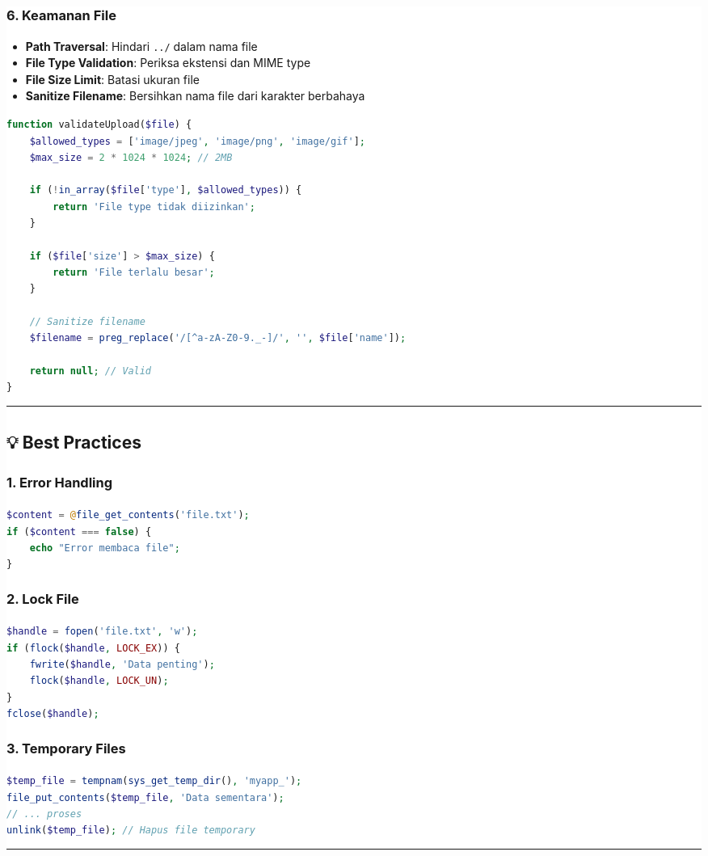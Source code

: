 ### 6. Keamanan File
- **Path Traversal**: Hindari `../` dalam nama file
- **File Type Validation**: Periksa ekstensi dan MIME type
- **File Size Limit**: Batasi ukuran file
- **Sanitize Filename**: Bersihkan nama file dari karakter berbahaya

```php
function validateUpload($file) {
    $allowed_types = ['image/jpeg', 'image/png', 'image/gif'];
    $max_size = 2 * 1024 * 1024; // 2MB

    if (!in_array($file['type'], $allowed_types)) {
        return 'File type tidak diizinkan';
    }

    if ($file['size'] > $max_size) {
        return 'File terlalu besar';
    }

    // Sanitize filename
    $filename = preg_replace('/[^a-zA-Z0-9._-]/', '', $file['name']);

    return null; // Valid
}
```

---

## 💡 Best Practices

### 1. Error Handling
```php
$content = @file_get_contents('file.txt');
if ($content === false) {
    echo "Error membaca file";
}
```

### 2. Lock File
```php
$handle = fopen('file.txt', 'w');
if (flock($handle, LOCK_EX)) {
    fwrite($handle, 'Data penting');
    flock($handle, LOCK_UN);
}
fclose($handle);
```

### 3. Temporary Files
```php
$temp_file = tempnam(sys_get_temp_dir(), 'myapp_');
file_put_contents($temp_file, 'Data sementara');
// ... proses
unlink($temp_file); // Hapus file temporary
```

---